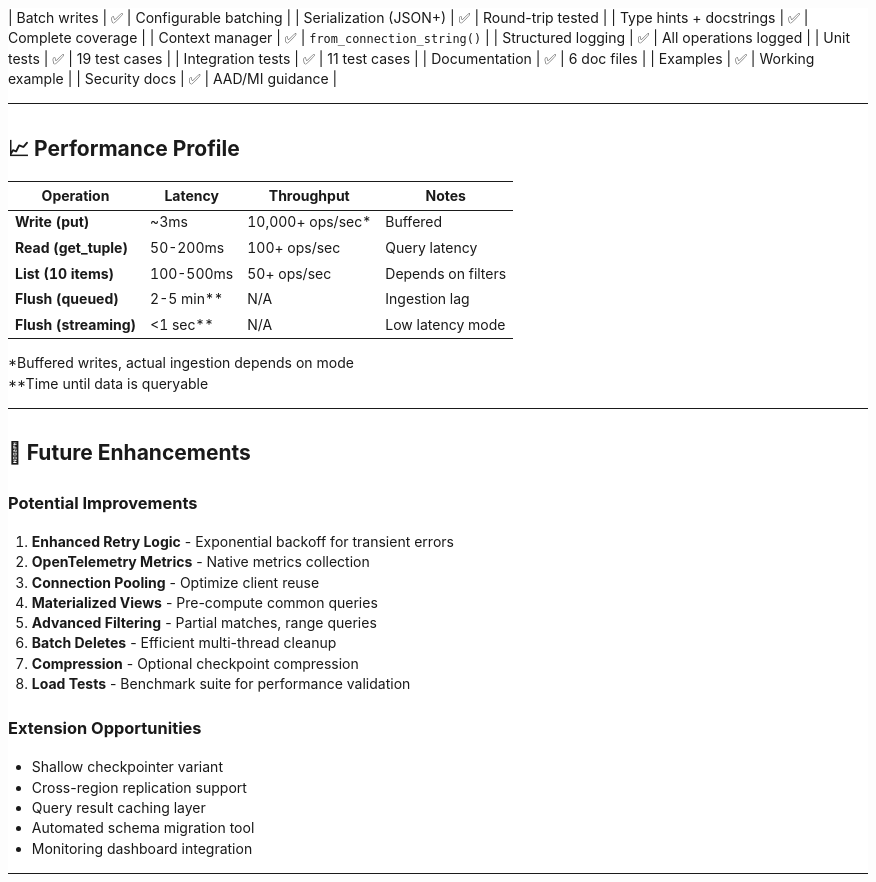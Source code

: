 | Batch writes | ✅ | Configurable batching |
| Serialization (JSON+) | ✅ | Round-trip tested |
| Type hints + docstrings | ✅ | Complete coverage |
| Context manager | ✅ | `from_connection_string()` |
| Structured logging | ✅ | All operations logged |
| Unit tests | ✅ | 19 test cases |
| Integration tests | ✅ | 11 test cases |
| Documentation | ✅ | 6 doc files |
| Examples | ✅ | Working example |
| Security docs | ✅ | AAD/MI guidance |

---

## 📈 Performance Profile

| Operation | Latency | Throughput | Notes |
|-----------|---------|------------|-------|
| **Write (put)** | ~3ms | 10,000+ ops/sec* | Buffered |
| **Read (get_tuple)** | 50-200ms | 100+ ops/sec | Query latency |
| **List (10 items)** | 100-500ms | 50+ ops/sec | Depends on filters |
| **Flush (queued)** | 2-5 min** | N/A | Ingestion lag |
| **Flush (streaming)** | <1 sec** | N/A | Low latency mode |

*Buffered writes, actual ingestion depends on mode  
**Time until data is queryable

---

## 🔮 Future Enhancements

### Potential Improvements
1. **Enhanced Retry Logic** - Exponential backoff for transient errors
2. **OpenTelemetry Metrics** - Native metrics collection
3. **Connection Pooling** - Optimize client reuse
4. **Materialized Views** - Pre-compute common queries
5. **Advanced Filtering** - Partial matches, range queries
6. **Batch Deletes** - Efficient multi-thread cleanup
7. **Compression** - Optional checkpoint compression
8. **Load Tests** - Benchmark suite for performance validation

### Extension Opportunities
- Shallow checkpointer variant
- Cross-region replication support
- Query result caching layer
- Automated schema migration tool
- Monitoring dashboard integration

---